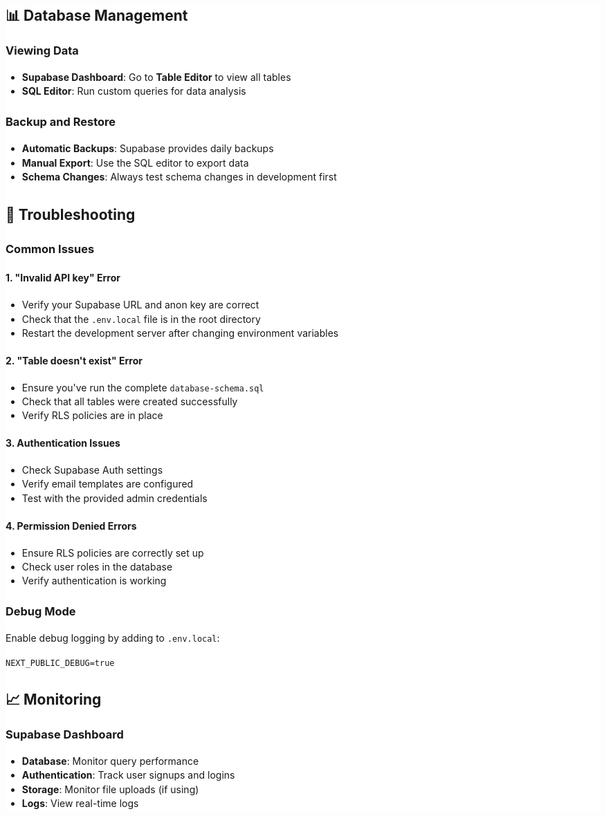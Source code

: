 ## 📊 Database Management

### Viewing Data
- **Supabase Dashboard**: Go to **Table Editor** to view all tables
- **SQL Editor**: Run custom queries for data analysis

### Backup and Restore
- **Automatic Backups**: Supabase provides daily backups
- **Manual Export**: Use the SQL editor to export data
- **Schema Changes**: Always test schema changes in development first

## 🔧 Troubleshooting

### Common Issues

#### 1. "Invalid API key" Error
- Verify your Supabase URL and anon key are correct
- Check that the `.env.local` file is in the root directory
- Restart the development server after changing environment variables

#### 2. "Table doesn't exist" Error
- Ensure you've run the complete `database-schema.sql`
- Check that all tables were created successfully
- Verify RLS policies are in place

#### 3. Authentication Issues
- Check Supabase Auth settings
- Verify email templates are configured
- Test with the provided admin credentials

#### 4. Permission Denied Errors
- Ensure RLS policies are correctly set up
- Check user roles in the database
- Verify authentication is working

### Debug Mode
Enable debug logging by adding to `.env.local`:
```env
NEXT_PUBLIC_DEBUG=true
```

## 📈 Monitoring

### Supabase Dashboard
- **Database**: Monitor query performance
- **Authentication**: Track user signups and logins
- **Storage**: Monitor file uploads (if using)
- **Logs**: View real-time logs
